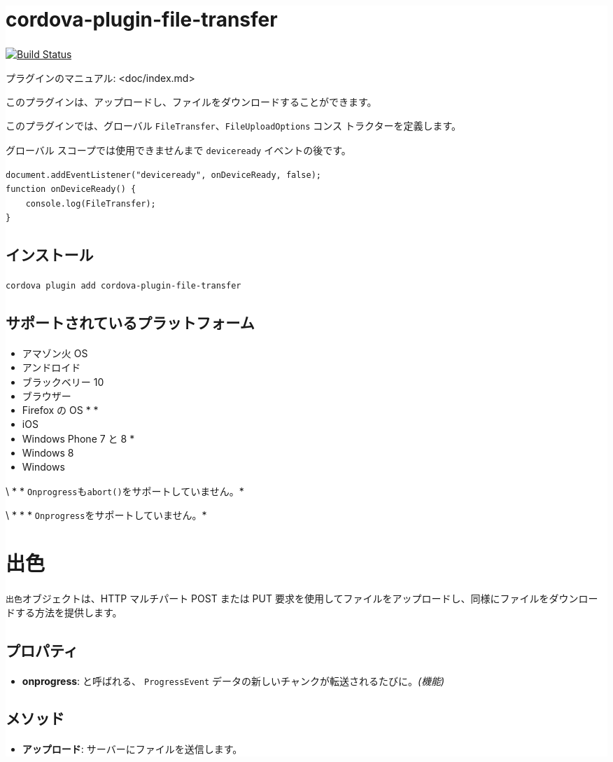 

# cordova-plugin-file-transfer

[![Build Status](https://travis-ci.org/apache/cordova-plugin-file-transfer.svg)](https://travis-ci.org/apache/cordova-plugin-file-transfer)

プラグインのマニュアル: <doc/index.md>

このプラグインは、アップロードし、ファイルをダウンロードすることができます。

このプラグインでは、グローバル `FileTransfer`、`FileUploadOptions` コンス トラクターを定義します。

グローバル スコープでは使用できませんまで `deviceready` イベントの後です。

    document.addEventListener("deviceready", onDeviceReady, false);
    function onDeviceReady() {
        console.log(FileTransfer);
    }


## インストール

    cordova plugin add cordova-plugin-file-transfer


## サポートされているプラットフォーム

  * アマゾン火 OS
  * アンドロイド
  * ブラックベリー 10
  * ブラウザー
  * Firefox の OS * *
  * iOS
  * Windows Phone 7 と 8 *
  * Windows 8
  * Windows

\ * * `Onprogress`も`abort()`をサポートしていません。*

\ * * * `Onprogress`をサポートしていません。*

# 出色

`出色`オブジェクトは、HTTP マルチパート POST または PUT 要求を使用してファイルをアップロードし、同様にファイルをダウンロードする方法を提供します。

## プロパティ

  * **onprogress**: と呼ばれる、 `ProgressEvent` データの新しいチャンクが転送されるたびに。*(機能)*

## メソッド

  * **アップロード**: サーバーにファイルを送信します。
